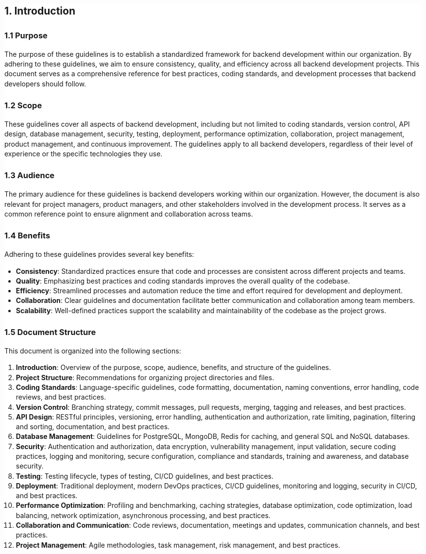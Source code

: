 ## 1. **Introduction**

### 1.1 **Purpose**
The purpose of these guidelines is to establish a standardized framework for backend development within our organization. By adhering to these guidelines, we aim to ensure consistency, quality, and efficiency across all backend development projects. This document serves as a comprehensive reference for best practices, coding standards, and development processes that backend developers should follow.

### 1.2 **Scope**
These guidelines cover all aspects of backend development, including but not limited to coding standards, version control, API design, database management, security, testing, deployment, performance optimization, collaboration, project management, product management, and continuous improvement. The guidelines apply to all backend developers, regardless of their level of experience or the specific technologies they use.

### 1.3 **Audience**
The primary audience for these guidelines is backend developers working within our organization. However, the document is also relevant for project managers, product managers, and other stakeholders involved in the development process. It serves as a common reference point to ensure alignment and collaboration across teams.

### 1.4 **Benefits**
Adhering to these guidelines provides several key benefits:
- **Consistency**: Standardized practices ensure that code and processes are consistent across different projects and teams.
- **Quality**: Emphasizing best practices and coding standards improves the overall quality of the codebase.
- **Efficiency**: Streamlined processes and automation reduce the time and effort required for development and deployment.
- **Collaboration**: Clear guidelines and documentation facilitate better communication and collaboration among team members.
- **Scalability**: Well-defined practices support the scalability and maintainability of the codebase as the project grows.

### 1.5 **Document Structure**
This document is organized into the following sections:
1. **Introduction**: Overview of the purpose, scope, audience, benefits, and structure of the guidelines.
2. **Project Structure**: Recommendations for organizing project directories and files.
3. **Coding Standards**: Language-specific guidelines, code formatting, documentation, naming conventions, error handling, code reviews, and best practices.
4. **Version Control**: Branching strategy, commit messages, pull requests, merging, tagging and releases, and best practices.
5. **API Design**: RESTful principles, versioning, error handling, authentication and authorization, rate limiting, pagination, filtering and sorting, documentation, and best practices.
6. **Database Management**: Guidelines for PostgreSQL, MongoDB, Redis for caching, and general SQL and NoSQL databases.
7. **Security**: Authentication and authorization, data encryption, vulnerability management, input validation, secure coding practices, logging and monitoring, secure configuration, compliance and standards, training and awareness, and database security.
8. **Testing**: Testing lifecycle, types of testing, CI/CD guidelines, and best practices.
9. **Deployment**: Traditional deployment, modern DevOps practices, CI/CD guidelines, monitoring and logging, security in CI/CD, and best practices.
10. **Performance Optimization**: Profiling and benchmarking, caching strategies, database optimization, code optimization, load balancing, network optimization, asynchronous processing, and best practices.
11. **Collaboration and Communication**: Code reviews, documentation, meetings and updates, communication channels, and best practices.
12. **Project Management**: Agile methodologies, task management, risk management, and best practices.